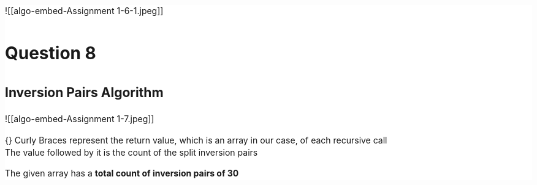 ![[algo-embed-Assignment 1-6-1.jpeg]]​

# Question 8

## Inversion Pairs Algorithm

![[algo-embed-Assignment 1-7.jpeg]]​

{} Curly Braces represent the return value, which is an array in our case, of each recursive call  
The value followed by it is the count of the split inversion pairs

The given array has a **total count of inversion pairs of 30**
